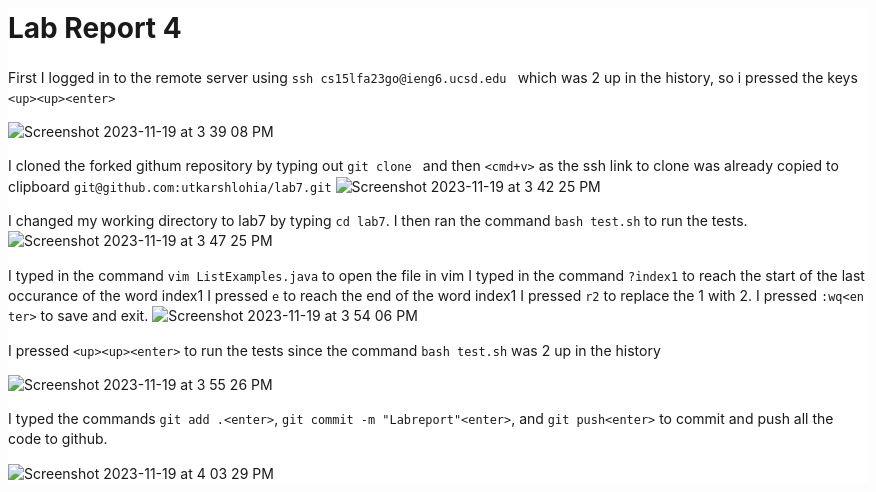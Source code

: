 # Lab Report 4


First I logged in to the remote server using `ssh cs15lfa23go@ieng6.ucsd.edu ` which was 2 up in the history, so i pressed the keys `<up><up><enter> `

<img width="551" alt="Screenshot 2023-11-19 at 3 39 08 PM" src="https://github.com/utkarshlohia/cse15l-lab-reports/assets/62682577/0021e069-f9da-41a4-ba45-8ef10311207e">


I cloned the forked githum repository by typing out `git clone ` and then `<cmd+v>` as the ssh link to clone was already copied to clipboard `git@github.com:utkarshlohia/lab7.git`
<img width="737" alt="Screenshot 2023-11-19 at 3 42 25 PM" src="https://github.com/utkarshlohia/cse15l-lab-reports/assets/62682577/978d99c8-0878-46b2-8848-28abd8539fb6">


I changed my working directory to lab7 by typing `cd lab7`. I then ran the command `bash test.sh` to run the tests.
<img width="620" alt="Screenshot 2023-11-19 at 3 47 25 PM" src="https://github.com/utkarshlohia/cse15l-lab-reports/assets/62682577/48e575a9-ee02-4ae5-b394-c79a6827bb8c">


I typed in the command `vim ListExamples.java` to open the file in vim
I typed in the command `?index1` to reach the start of the last occurance of the word index1
I pressed `e` to reach the end of the word index1
I pressed `r2` to replace the 1 with 2.
I pressed `:wq<enter>` to save and exit.
<img width="716" alt="Screenshot 2023-11-19 at 3 54 06 PM" src="https://github.com/utkarshlohia/cse15l-lab-reports/assets/62682577/c84cdcc2-205a-470b-a5f4-27c7f3a4e7de">

I pressed `<up><up><enter>` to run the tests since the command `bash test.sh` was 2 up in the history

<img width="401" alt="Screenshot 2023-11-19 at 3 55 26 PM" src="https://github.com/utkarshlohia/cse15l-lab-reports/assets/62682577/9171f83b-5619-4e35-9220-5bced9fd4ea8">

I typed the commands `git add .<enter>`, `git commit -m "Labreport"<enter>`, and `git push<enter>` to commit and push all the code to github.

<img width="565" alt="Screenshot 2023-11-19 at 4 03 29 PM" src="https://github.com/utkarshlohia/cse15l-lab-reports/assets/62682577/872eabd5-869e-4f62-a3e7-343f3068fd02">
